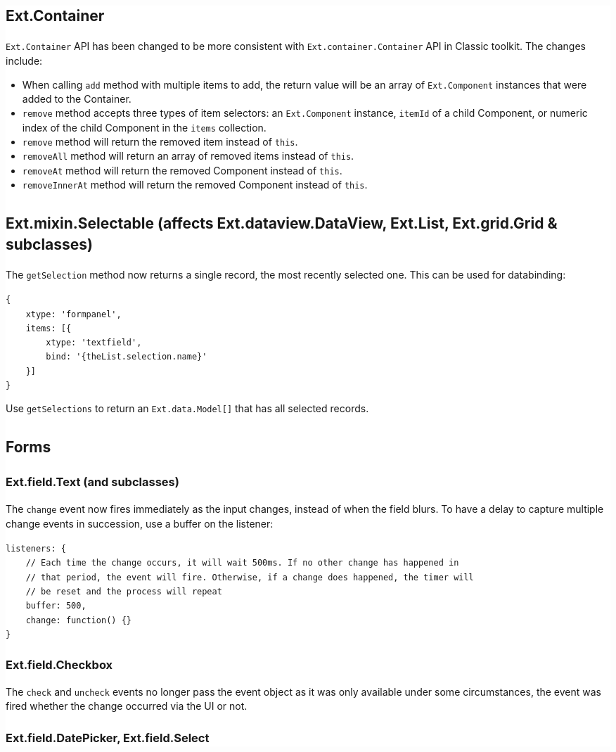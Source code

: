 ## Ext.Container

`Ext.Container` API has been changed to be more consistent with `Ext.container.Container` API
in Classic toolkit. The changes include:

* When calling `add` method with multiple items to add, the return value will be an array
of `Ext.Component` instances that were added to the Container.
* `remove` method accepts three types of item selectors: an `Ext.Component` instance,
`itemId` of a child Component, or numeric index of the child Component in the `items`
collection.
* `remove` method will return the removed item instead of `this`.
* `removeAll` method will return an array of removed items instead of `this`.
* `removeAt` method will return the removed Component instead of `this`.
* `removeInnerAt` method will return the removed Component instead of `this`.

## Ext.mixin.Selectable (affects Ext.dataview.DataView, Ext.List, Ext.grid.Grid & subclasses)

The `getSelection` method now returns a single record, the most recently selected one. This can be
used for databinding:

    {
        xtype: 'formpanel',
        items: [{
            xtype: 'textfield',
            bind: '{theList.selection.name}'
        }]
    }

Use `getSelections` to return an `Ext.data.Model[]` that has all selected records.

## Forms

### Ext.field.Text (and subclasses)

The `change` event now fires immediately as the input changes, instead of when the field blurs. 
To have a delay to capture multiple change events in succession, use a buffer on the listener:

    listeners: {
        // Each time the change occurs, it will wait 500ms. If no other change has happened in
        // that period, the event will fire. Otherwise, if a change does happened, the timer will
        // be reset and the process will repeat
        buffer: 500, 
        change: function() {}
    }

### Ext.field.Checkbox

The `check` and `uncheck` events no longer pass the event object as it was only available under
some circumstances, the event was fired whether the change occurred via the UI or not.

### Ext.field.DatePicker, Ext.field.Select
